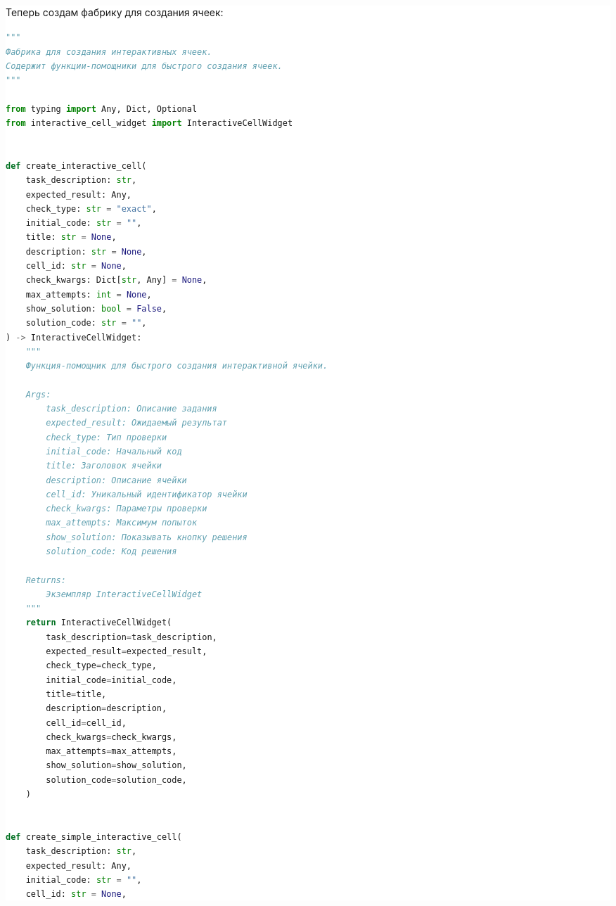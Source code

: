 Теперь создам фабрику для создания ячеек:


```python
"""
Фабрика для создания интерактивных ячеек.
Содержит функции-помощники для быстрого создания ячеек.
"""

from typing import Any, Dict, Optional
from interactive_cell_widget import InteractiveCellWidget


def create_interactive_cell(
    task_description: str,
    expected_result: Any,
    check_type: str = "exact",
    initial_code: str = "",
    title: str = None,
    description: str = None,
    cell_id: str = None,
    check_kwargs: Dict[str, Any] = None,
    max_attempts: int = None,
    show_solution: bool = False,
    solution_code: str = "",
) -> InteractiveCellWidget:
    """
    Функция-помощник для быстрого создания интерактивной ячейки.

    Args:
        task_description: Описание задания
        expected_result: Ожидаемый результат
        check_type: Тип проверки
        initial_code: Начальный код
        title: Заголовок ячейки
        description: Описание ячейки
        cell_id: Уникальный идентификатор ячейки
        check_kwargs: Параметры проверки
        max_attempts: Максимум попыток
        show_solution: Показывать кнопку решения
        solution_code: Код решения

    Returns:
        Экземпляр InteractiveCellWidget
    """
    return InteractiveCellWidget(
        task_description=task_description,
        expected_result=expected_result,
        check_type=check_type,
        initial_code=initial_code,
        title=title,
        description=description,
        cell_id=cell_id,
        check_kwargs=check_kwargs,
        max_attempts=max_attempts,
        show_solution=show_solution,
        solution_code=solution_code,
    )


def create_simple_interactive_cell(
    task_description: str,
    expected_result: Any,
    initial_code: str = "",
    cell_id: str = None,
```